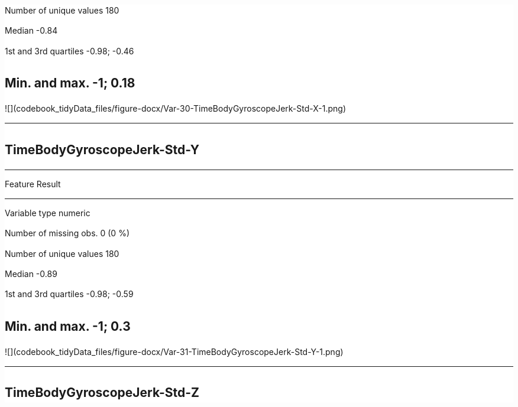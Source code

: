 Number of unique values              180

Median                             -0.84

1st and 3rd quartiles       -0.98; -0.46

Min. and max.                   -1; 0.18
----------------------------------------


</div>
<div class = "col-lg-4">
![](codebook_tidyData_files/figure-docx/Var-30-TimeBodyGyroscopeJerk-Std-X-1.png)

</div>
</div>




---

## TimeBodyGyroscopeJerk-Std-Y

<div class = "row">
<div class = "col-lg-8">

----------------------------------------
Feature                           Result
------------------------- --------------
Variable type                    numeric

Number of missing obs.           0 (0 %)

Number of unique values              180

Median                             -0.89

1st and 3rd quartiles       -0.98; -0.59

Min. and max.                    -1; 0.3
----------------------------------------


</div>
<div class = "col-lg-4">
![](codebook_tidyData_files/figure-docx/Var-31-TimeBodyGyroscopeJerk-Std-Y-1.png)

</div>
</div>




---

## TimeBodyGyroscopeJerk-Std-Z

<div class = "row">
<div class = "col-lg-8">
